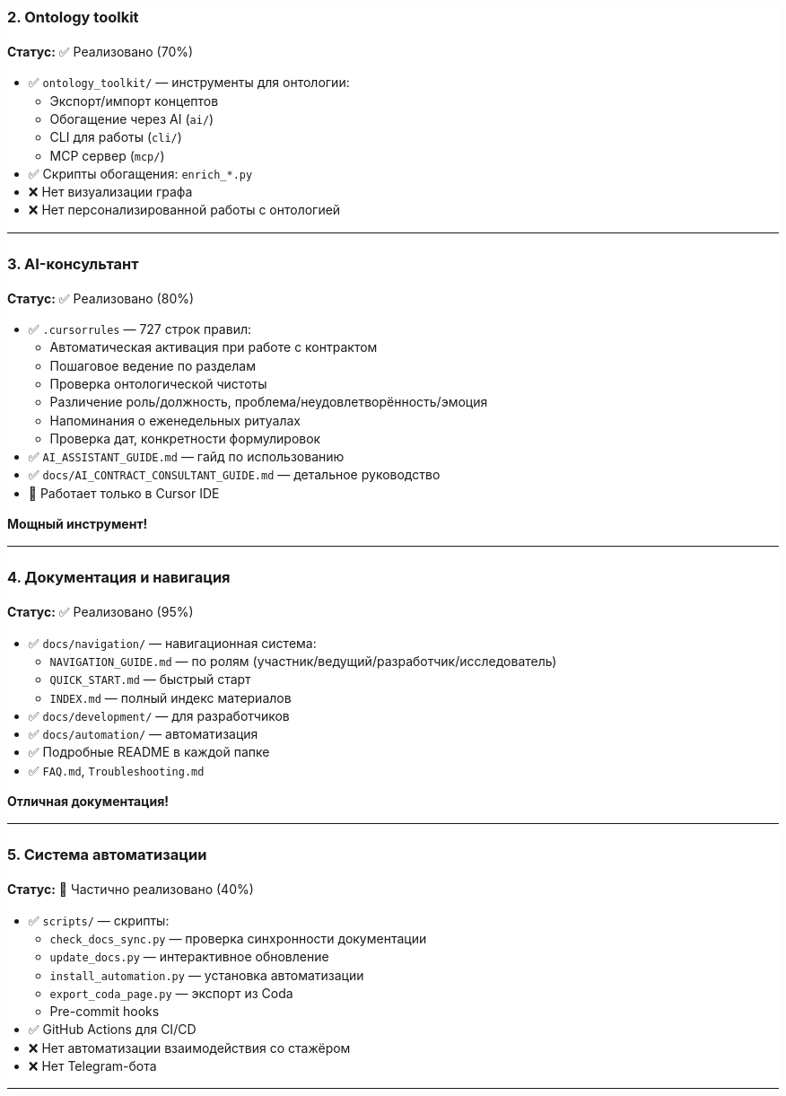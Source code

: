 
### 2. Ontology toolkit
**Статус:** ✅ Реализовано (70%)

- ✅ `ontology_toolkit/` — инструменты для онтологии:
  - Экспорт/импорт концептов
  - Обогащение через AI (`ai/`)
  - CLI для работы (`cli/`)
  - MCP сервер (`mcp/`)
- ✅ Скрипты обогащения: `enrich_*.py`
- ❌ Нет визуализации графа
- ❌ Нет персонализированной работы с онтологией

---

### 3. AI-консультант
**Статус:** ✅ Реализовано (80%)

- ✅ `.cursorrules` — 727 строк правил:
  - Автоматическая активация при работе с контрактом
  - Пошаговое ведение по разделам
  - Проверка онтологической чистоты
  - Различение роль/должность, проблема/неудовлетворённость/эмоция
  - Напоминания о еженедельных ритуалах
  - Проверка дат, конкретности формулировок
- ✅ `AI_ASSISTANT_GUIDE.md` — гайд по использованию
- ✅ `docs/AI_CONTRACT_CONSULTANT_GUIDE.md` — детальное руководство
- 🔄 Работает только в Cursor IDE

**Мощный инструмент!**

---

### 4. Документация и навигация
**Статус:** ✅ Реализовано (95%)

- ✅ `docs/navigation/` — навигационная система:
  - `NAVIGATION_GUIDE.md` — по ролям (участник/ведущий/разработчик/исследователь)
  - `QUICK_START.md` — быстрый старт
  - `INDEX.md` — полный индекс материалов
- ✅ `docs/development/` — для разработчиков
- ✅ `docs/automation/` — автоматизация
- ✅ Подробные README в каждой папке
- ✅ `FAQ.md`, `Troubleshooting.md`

**Отличная документация!**

---

### 5. Система автоматизации
**Статус:** 🔄 Частично реализовано (40%)

- ✅ `scripts/` — скрипты:
  - `check_docs_sync.py` — проверка синхронности документации
  - `update_docs.py` — интерактивное обновление
  - `install_automation.py` — установка автоматизации
  - `export_coda_page.py` — экспорт из Coda
  - Pre-commit hooks
- ✅ GitHub Actions для CI/CD
- ❌ Нет автоматизации взаимодействия со стажёром
- ❌ Нет Telegram-бота

---